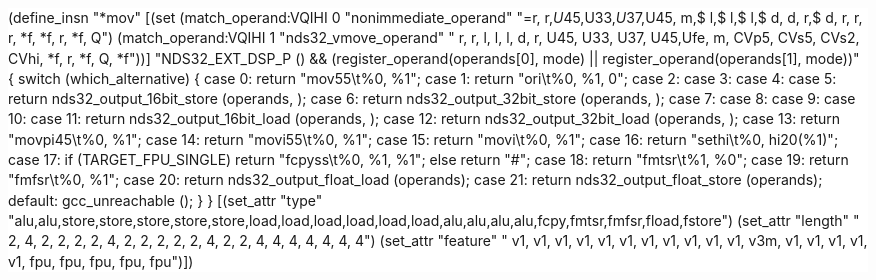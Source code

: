(define_insn "*mov<mode>"
  [(set (match_operand:VQIHI 0 "nonimmediate_operand" "=r, r,$U45,$U33,$U37,$U45, m,$  l,$  l,$  l,$  d,  d, r,$   d,    r,    r,    r, *f, *f,  r, *f,  Q")
	(match_operand:VQIHI 1 "nds32_vmove_operand"  " r, r,   l,   l,   l,   d, r, U45, U33, U37, U45,Ufe, m, CVp5, CVs5, CVs2, CVhi, *f,  r, *f,  Q, *f"))]
  "NDS32_EXT_DSP_P ()
   && (register_operand(operands[0], <MODE>mode)
       || register_operand(operands[1], <MODE>mode))"
{
  switch (which_alternative)
    {
    case 0:
      return "mov55\t%0, %1";
    case 1:
      return "ori\t%0, %1, 0";
    case 2:
    case 3:
    case 4:
    case 5:
      return nds32_output_16bit_store (operands, <byte>);
    case 6:
      return nds32_output_32bit_store (operands, <byte>);
    case 7:
    case 8:
    case 9:
    case 10:
    case 11:
      return nds32_output_16bit_load (operands, <byte>);
    case 12:
      return nds32_output_32bit_load (operands, <byte>);
    case 13:
      return "movpi45\t%0, %1";
    case 14:
      return "movi55\t%0, %1";
    case 15:
      return "movi\t%0, %1";
    case 16:
      return "sethi\t%0, hi20(%1)";
    case 17:
      if (TARGET_FPU_SINGLE)
	return "fcpyss\t%0, %1, %1";
      else
	return "#";
    case 18:
      return "fmtsr\t%1, %0";
    case 19:
      return "fmfsr\t%0, %1";
    case 20:
      return nds32_output_float_load (operands);
    case 21:
      return nds32_output_float_store (operands);
    default:
      gcc_unreachable ();
    }
}
  [(set_attr "type"    "alu,alu,store,store,store,store,store,load,load,load,load,load,load,alu,alu,alu,alu,fcpy,fmtsr,fmfsr,fload,fstore")
   (set_attr "length"  "  2,  4,    2,    2,    2,    2,    4,   2,   2,   2,   2,   2,   4,  2,  2,  4,  4,   4,    4,    4,    4,     4")
   (set_attr "feature" " v1, v1,   v1,   v1,   v1,   v1,   v1,  v1,  v1,  v1,  v1, v3m,  v1, v1, v1, v1, v1, fpu,  fpu,  fpu,  fpu,   fpu")])
